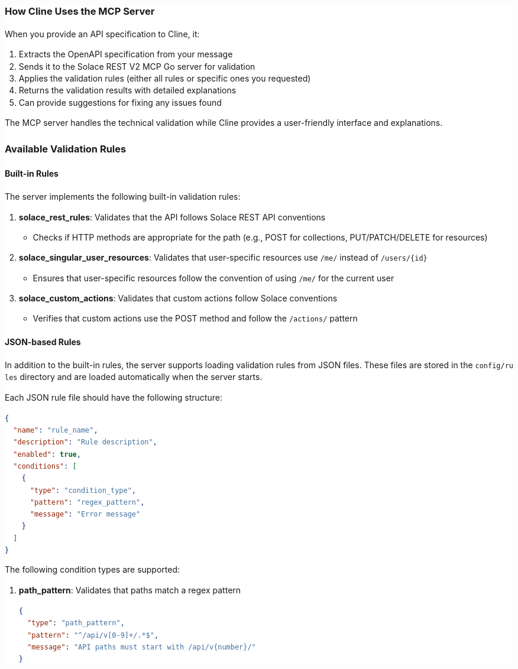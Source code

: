 ### How Cline Uses the MCP Server

When you provide an API specification to Cline, it:

1. Extracts the OpenAPI specification from your message
2. Sends it to the Solace REST V2 MCP Go server for validation
3. Applies the validation rules (either all rules or specific ones you requested)
4. Returns the validation results with detailed explanations
5. Can provide suggestions for fixing any issues found

The MCP server handles the technical validation while Cline provides a user-friendly interface and explanations.

### Available Validation Rules

#### Built-in Rules

The server implements the following built-in validation rules:

1. **solace_rest_rules**: Validates that the API follows Solace REST API conventions
   - Checks if HTTP methods are appropriate for the path (e.g., POST for collections, PUT/PATCH/DELETE for resources)

2. **solace_singular_user_resources**: Validates that user-specific resources use `/me/` instead of `/users/{id}`
   - Ensures that user-specific resources follow the convention of using `/me/` for the current user

3. **solace_custom_actions**: Validates that custom actions follow Solace conventions
   - Verifies that custom actions use the POST method and follow the `/actions/` pattern

#### JSON-based Rules

In addition to the built-in rules, the server supports loading validation rules from JSON files. These files are stored in the `config/rules` directory and are loaded automatically when the server starts.

Each JSON rule file should have the following structure:

```json
{
  "name": "rule_name",
  "description": "Rule description",
  "enabled": true,
  "conditions": [
    {
      "type": "condition_type",
      "pattern": "regex_pattern",
      "message": "Error message"
    }
  ]
}
```

The following condition types are supported:

1. **path_pattern**: Validates that paths match a regex pattern
   ```json
   {
     "type": "path_pattern",
     "pattern": "^/api/v[0-9]+/.*$",
     "message": "API paths must start with /api/v{number}/"
   }
   ```
